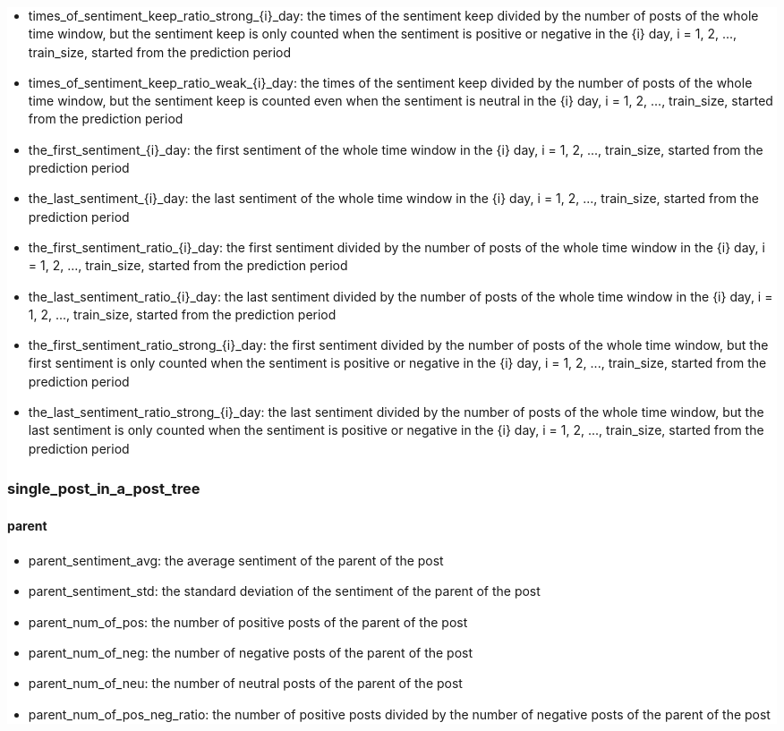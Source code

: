 
- times_of_sentiment_keep_ratio_strong_{i}_day: the times of the sentiment keep divided by the number of posts of the whole time window, but the sentiment keep is only counted when the sentiment is positive or negative in the {i} day, i = 1, 2, ..., train_size, started from the prediction period


- times_of_sentiment_keep_ratio_weak_{i}_day: the times of the sentiment keep divided by the number of posts of the whole time window, but the sentiment keep is counted even when the sentiment is neutral in the {i} day, i = 1, 2, ..., train_size, started from the prediction period


- the_first_sentiment_{i}_day: the first sentiment of the whole time window in the {i} day, i = 1, 2, ..., train_size, started from the prediction period


- the_last_sentiment_{i}_day: the last sentiment of the whole time window in the {i} day, i = 1, 2, ..., train_size, started from the prediction period


- the_first_sentiment_ratio_{i}_day: the first sentiment divided by the number of posts of the whole time window in the {i} day, i = 1, 2, ..., train_size, started from the prediction period


- the_last_sentiment_ratio_{i}_day: the last sentiment divided by the number of posts of the whole time window in the {i} day, i = 1, 2, ..., train_size, started from the prediction period


- the_first_sentiment_ratio_strong_{i}_day: the first sentiment divided by the number of posts of the whole time window, but the first sentiment is only counted when the sentiment is positive or negative in the {i} day, i = 1, 2, ..., train_size, started from the prediction period


- the_last_sentiment_ratio_strong_{i}_day: the last sentiment divided by the number of posts of the whole time window, but the last sentiment is only counted when the sentiment is positive or negative in the {i} day, i = 1, 2, ..., train_size, started from the prediction period

### single_post_in_a_post_tree


#### parent



- parent_sentiment_avg: the average sentiment of the parent of the post



- parent_sentiment_std: the standard deviation of the sentiment of the parent of the post



- parent_num_of_pos: the number of positive posts of the parent of the post



- parent_num_of_neg: the number of negative posts of the parent of the post



- parent_num_of_neu: the number of neutral posts of the parent of the post



- parent_num_of_pos_neg_ratio: the number of positive posts divided by the number of negative posts of the parent of the post

